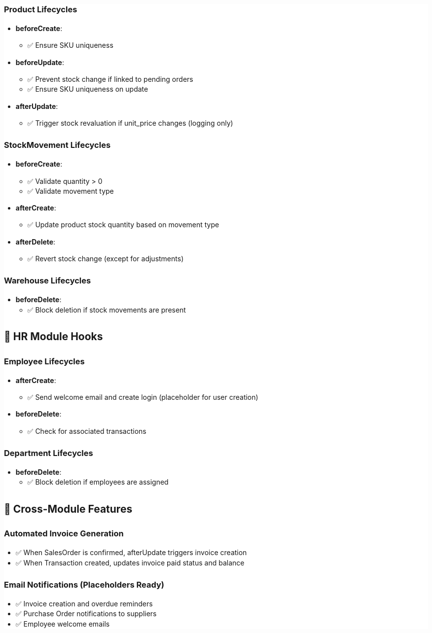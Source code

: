 ### Product Lifecycles
- **beforeCreate**: 
  - ✅ Ensure SKU uniqueness

- **beforeUpdate**: 
  - ✅ Prevent stock change if linked to pending orders
  - ✅ Ensure SKU uniqueness on update

- **afterUpdate**: 
  - ✅ Trigger stock revaluation if unit_price changes (logging only)

### StockMovement Lifecycles
- **beforeCreate**: 
  - ✅ Validate quantity > 0
  - ✅ Validate movement type

- **afterCreate**: 
  - ✅ Update product stock quantity based on movement type

- **afterDelete**: 
  - ✅ Revert stock change (except for adjustments)

### Warehouse Lifecycles
- **beforeDelete**: 
  - ✅ Block deletion if stock movements are present

## 👥 HR Module Hooks

### Employee Lifecycles
- **afterCreate**: 
  - ✅ Send welcome email and create login (placeholder for user creation)

- **beforeDelete**: 
  - ✅ Check for associated transactions

### Department Lifecycles
- **beforeDelete**: 
  - ✅ Block deletion if employees are assigned

## 🔁 Cross-Module Features

### Automated Invoice Generation
- ✅ When SalesOrder is confirmed, afterUpdate triggers invoice creation
- ✅ When Transaction created, updates invoice paid status and balance

### Email Notifications (Placeholders Ready)
- ✅ Invoice creation and overdue reminders
- ✅ Purchase Order notifications to suppliers
- ✅ Employee welcome emails
